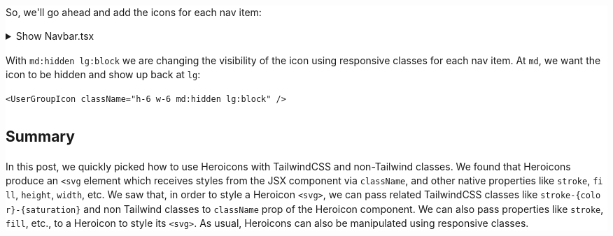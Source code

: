 So, we'll go ahead and add the icons for each nav item:

<details><summary>Show Navbar.tsx</summary></details>

With `md:hidden lg:block` we are changing the visibility of the icon using responsive classes for each nav item. At `md`, we want the icon to be hidden and show up back at `lg`:

```tsx
<UserGroupIcon className="h-6 w-6 md:hidden lg:block" />
```


## Summary

In this post, we quickly picked how to use Heroicons with TailwindCSS and non-Tailwind classes. We found that Heroicons produce an `<svg` element which receives styles from the JSX component via `className`, and other native properties like `stroke`, `fill`, `height`, `width`, etc. We saw that, in order to style a Heroicon `<svg>`, we can pass related TailwindCSS classes like `stroke-{color}-{saturation}` and non Tailwind classes to `className` prop of the Heroicon component. We can also pass properties like `stroke`, `fill`, etc., to a Heroicon to style its `<svg>`. As usual, Heroicons can also be manipulated using responsive classes.

